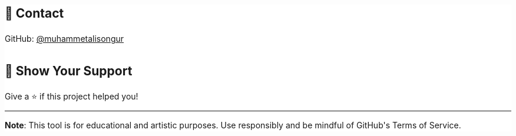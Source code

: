 ## 📧 Contact

GitHub: [@muhammetalisongur](https://github.com/muhammetalisongur)

## 🌟 Show Your Support

Give a ⭐️ if this project helped you!

---

**Note**: This tool is for educational and artistic purposes. Use responsibly and be mindful of GitHub's Terms of Service.
